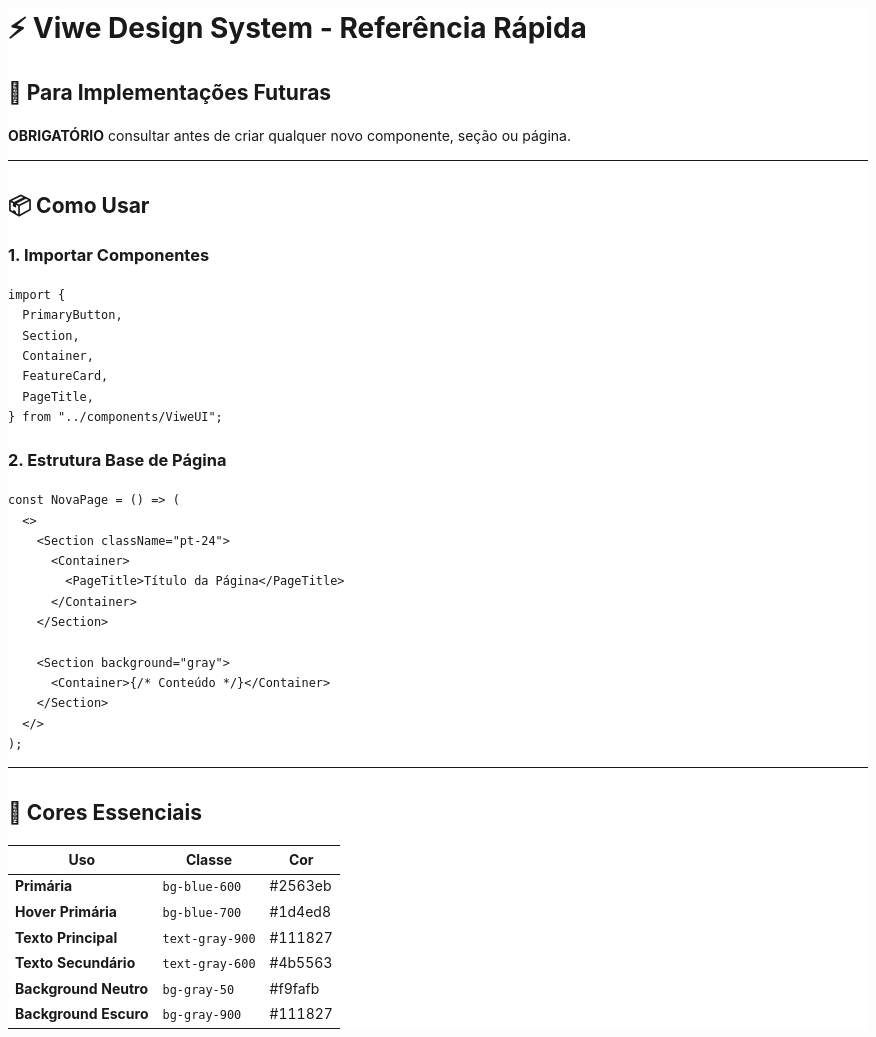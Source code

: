 # ⚡ Viwe Design System - Referência Rápida

## 🎯 **Para Implementações Futuras**

**OBRIGATÓRIO** consultar antes de criar qualquer novo componente, seção ou página.

---

## 📦 **Como Usar**

### **1. Importar Componentes**

```tsx
import {
  PrimaryButton,
  Section,
  Container,
  FeatureCard,
  PageTitle,
} from "../components/ViweUI";
```

### **2. Estrutura Base de Página**

```tsx
const NovaPage = () => (
  <>
    <Section className="pt-24">
      <Container>
        <PageTitle>Título da Página</PageTitle>
      </Container>
    </Section>

    <Section background="gray">
      <Container>{/* Conteúdo */}</Container>
    </Section>
  </>
);
```

---

## 🎨 **Cores Essenciais**

| Uso                   | Classe          | Cor     |
| --------------------- | --------------- | ------- |
| **Primária**          | `bg-blue-600`   | #2563eb |
| **Hover Primária**    | `bg-blue-700`   | #1d4ed8 |
| **Texto Principal**   | `text-gray-900` | #111827 |
| **Texto Secundário**  | `text-gray-600` | #4b5563 |
| **Background Neutro** | `bg-gray-50`    | #f9fafb |
| **Background Escuro** | `bg-gray-900`   | #111827 |
